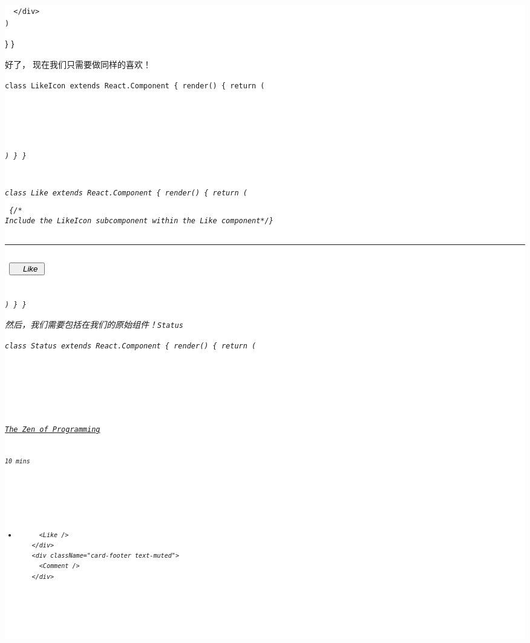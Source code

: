       </div>
    )
  }
}</code> 

<font _mstmutation="1" _msthash="293228" _msttexthash="102360245">好了， 现在我们只需要做同样的喜欢！</font>

 <code>class LikeIcon extends React.Component {
  render() {
    return (
      <div>
        <span className="fa-stack fa-sm">
          <i className="fa fa-circle fa-stack-2x blue-icon" />
          <i className="fa fa-thumbs-up fa-stack-1x fa-inverse" />
        </span>
      </div>
    )
  }
}

class Like extends React.Component {
  render() {
    return (
      <div>
        {/* Include the LikeIcon subcomponent within the Like component*/}
        <LikeIcon />
        <hr />
        <div>
          <button type="button">
            <i
              className="fa fa-thumbs-o-up fa-4 align-middle"
              aria-hidden="true"
            />
            &nbsp;
            <span className="align-middle">Like</span>
          </button>
        </div>
      </div>
    )
  }
}</code> 

<font _mstmutation="1" _msthash="293826" _msttexthash="109397769">然后，我们需要包括在我们的原始组件！</font>```Status```

 <code>class Status extends React.Component {
  render() {
    return (
      <div className="col-6 offset-3">
        <div className="card">
          <div className="card-block">
            <div className="row">
              <div className="col-10 profile-row">
                <div className="row">
                  <a href="#">The Zen of Programming</a>
                </div>
                <div className="row">
                  <small className="post-time">10 mins</small>
                </div>
              </div>
            </div>
+           <Like />
          </div>
          <div className="card-footer text-muted">
            <Comment />
          </div>